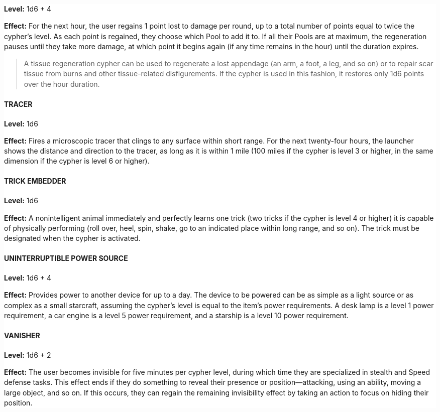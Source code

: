 

**Level:** 1d6 + 4



**Effect:** For the next hour, the user regains 1 point lost to damage per round, up to a total number of points equal to twice the cypher’s level. As each point is regained, they choose which Pool to add it to. If all their Pools are at maximum, the regeneration pauses until they take more damage, at which point it begins again (if any time remains in the hour) until the duration expires.



> A tissue regeneration cypher can be used to regenerate a lost appendage (an arm, a foot, a leg, and so on) or to repair scar tissue from burns and other tissue-related disfigurements. If the cypher is used in this fashion, it restores only 1d6 points over the hour duration.

#### TRACER



**Level:** 1d6



**Effect:** Fires a microscopic tracer that clings to any surface within short range. For the next twenty-four hours, the launcher shows the distance and direction to the tracer, as long as it is within 1 mile (100 miles if the cypher is level 3 or higher, in the same dimension if the cypher is level 6 or higher).

#### TRICK EMBEDDER



**Level:** 1d6



**Effect:** A nonintelligent animal immediately and perfectly learns one trick (two tricks if the cypher is level 4 or higher) it is capable of physically performing (roll over, heel, spin, shake, go to an indicated place within long range, and so on). The trick must be designated when the cypher is activated.

#### UNINTERRUPTIBLE POWER SOURCE



**Level:** 1d6 + 4



**Effect:** Provides power to another device for up to a day. The device to be powered can be as simple as a light source or as complex as a small starcraft, assuming the cypher’s level is equal to the item’s power requirements. A desk lamp is a level 1 power requirement, a car engine is a level 5 power requirement, and a starship is a level 10 power requirement.

#### VANISHER



**Level:** 1d6 + 2



**Effect:** The user becomes invisible for five minutes per cypher level, during which time they are specialized in stealth and Speed defense tasks. This effect ends if they do something to reveal their presence or position—attacking, using an ability, moving a large object, and so on. If this occurs, they can regain the remaining invisibility effect by taking an action to focus on hiding their position.
